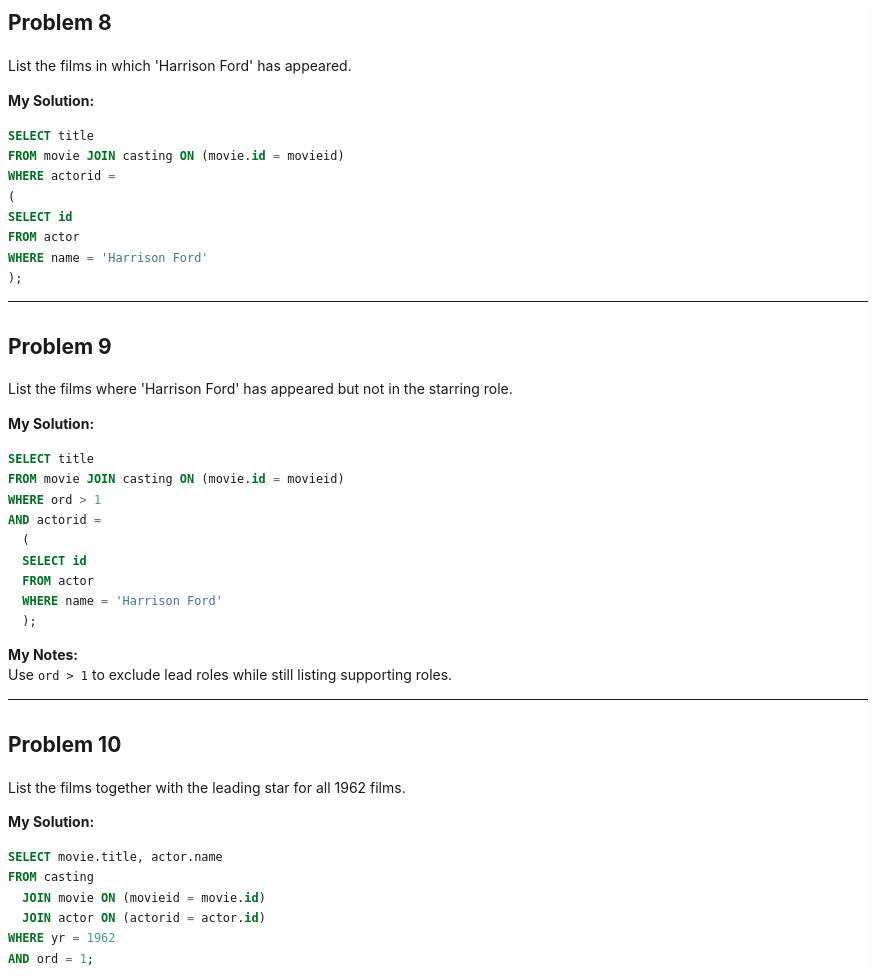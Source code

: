 
## Problem 8
List the films in which 'Harrison Ford' has appeared.

**My Solution:**

```sql
SELECT title
FROM movie JOIN casting ON (movie.id = movieid)
WHERE actorid =
(
SELECT id
FROM actor
WHERE name = 'Harrison Ford'
);
```

---

## Problem 9
List the films where 'Harrison Ford' has appeared but not in the starring role.

**My Solution:**

```sql
SELECT title
FROM movie JOIN casting ON (movie.id = movieid)
WHERE ord > 1 
AND actorid =
  (
  SELECT id
  FROM actor
  WHERE name = 'Harrison Ford'
  );
```

**My Notes:**  
Use `ord > 1` to exclude lead roles while still listing supporting roles.

---

## Problem 10
List the films together with the leading star for all 1962 films.

**My Solution:**

```sql
SELECT movie.title, actor.name
FROM casting
  JOIN movie ON (movieid = movie.id)
  JOIN actor ON (actorid = actor.id)
WHERE yr = 1962
AND ord = 1;
```
